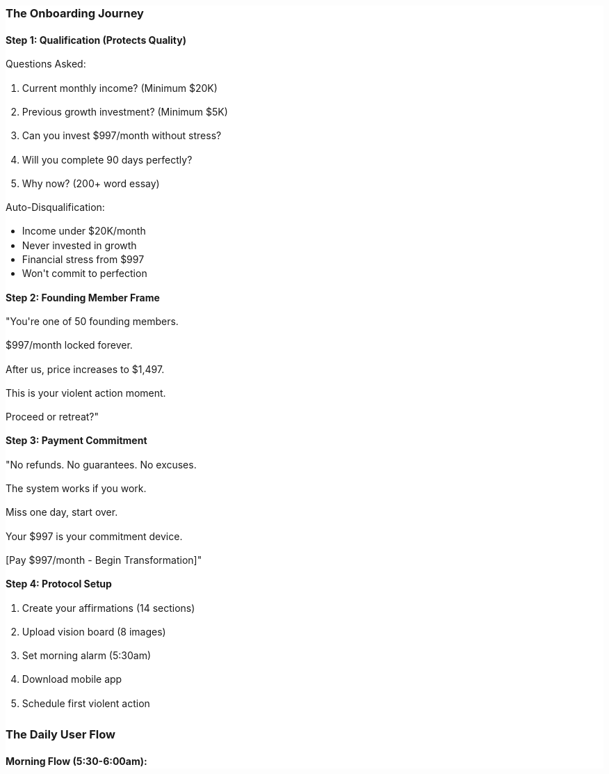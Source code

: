 ### **The Onboarding Journey**

**Step 1: Qualification (Protects Quality)**

Questions Asked:

1. Current monthly income? (Minimum $20K)

2. Previous growth investment? (Minimum $5K)

3. Can you invest $997/month without stress?

4. Will you complete 90 days perfectly?

5. Why now? (200+ word essay)

Auto-Disqualification:

- Income under $20K/month
- Never invested in growth
- Financial stress from $997
- Won't commit to perfection

**Step 2: Founding Member Frame**

"You're one of 50 founding members.

$997/month locked forever.

After us, price increases to $1,497.

This is your violent action moment.

Proceed or retreat?"

**Step 3: Payment Commitment**

"No refunds. No guarantees. No excuses.

The system works if you work.

Miss one day, start over.

Your $997 is your commitment device.

[Pay $997/month - Begin Transformation]"

**Step 4: Protocol Setup**

1. Create your affirmations (14 sections)

2. Upload vision board (8 images)

3. Set morning alarm (5:30am)

4. Download mobile app

5. Schedule first violent action

### **The Daily User Flow**

**Morning Flow (5:30-6:00am):**
